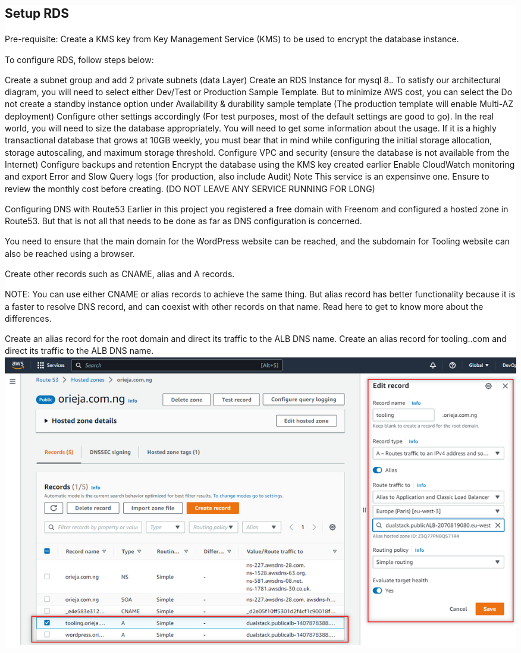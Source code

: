 
## Setup RDS
Pre-requisite: Create a KMS key from Key Management Service (KMS) to be used to encrypt the database instance.

To configure RDS, follow steps below:

Create a subnet group and add 2 private subnets (data Layer)
Create an RDS Instance for mysql 8.*.*
To satisfy our architectural diagram, you will need to select either Dev/Test or Production Sample Template. But to minimize AWS cost, you can select the Do not create a standby instance option under Availability & durability sample template (The production template will enable Multi-AZ deployment)
Configure other settings accordingly (For test purposes, most of the default settings are good to go). In the real world, you will need to size the database appropriately. You will need to get some information about the usage. If it is a highly transactional database that grows at 10GB weekly, you must bear that in mind while configuring the initial storage allocation, storage autoscaling, and maximum storage threshold.
Configure VPC and security (ensure the database is not available from the Internet)
Configure backups and retention
Encrypt the database using the KMS key created earlier
Enable CloudWatch monitoring and export Error and Slow Query logs (for production, also include Audit)
Note This service is an expensinve one. Ensure to review the monthly cost before creating. (DO NOT LEAVE ANY SERVICE RUNNING FOR LONG)

Configuring DNS with Route53
Earlier in this project you registered a free domain with Freenom and configured a hosted zone in Route53. But that is not all that needs to be done as far as DNS configuration is concerned.

You need to ensure that the main domain for the WordPress website can be reached, and the subdomain for Tooling website can also be reached using a browser.

Create other records such as CNAME, alias and A records.

NOTE: You can use either CNAME or alias records to achieve the same thing. But alias record has better functionality because it is a faster to resolve DNS record, and can coexist with other records on that name. Read here to get to know more about the differences.

Create an alias record for the root domain and direct its traffic to the ALB DNS name.
Create an alias record for tooling.<yourdomain>.com and direct its traffic to the ALB DNS name.
![domain](./images/p15_aws_59.png)
